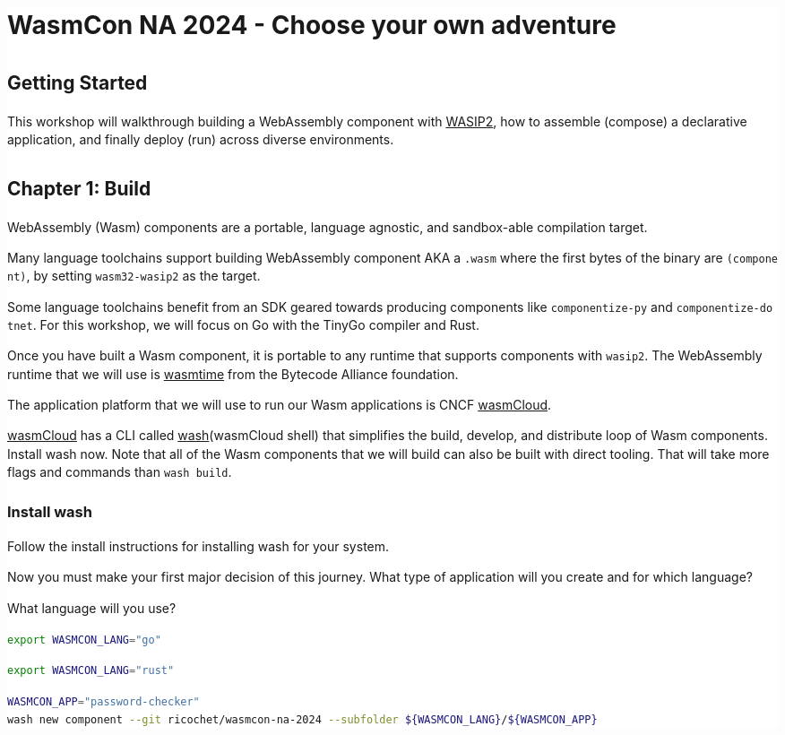 # WasmCon NA 2024 - Choose your own adventure

## Getting Started

This workshop will walkthrough building a WebAssembly component with [WASIP2](https://github.com/WebAssembly/WASI/blob/main/wasip2/README.md),
how to assemble (compose) a declarative application, and finally deploy (run)
across diverse environments.

## Chapter 1: Build

WebAssembly (Wasm) components are a portable, language agnostic, and sandbox-able compilation target.

Many language toolchains support building WebAssembly component AKA a `.wasm` where the first bytes of the binary are `(component)`, by setting `wasm32-wasip2` as the target.

Some language toolchains benefit from an SDK
geared towards producing components like `componentize-py` and `componentize-dotnet`. For this workshop, we will focus on Go with the TinyGo compiler and Rust.

Once you have built a Wasm component, it is portable to any runtime that supports components with `wasip2`.
The WebAssembly runtime that we will use is [wasmtime](wasmtime.dev) from the Bytecode Alliance foundation.

The application platform that we will
use to run our Wasm applications is CNCF [wasmCloud](https://wasmcloud.com).

[wasmCloud](https://wasmcloud.com) has a CLI called [wash](https://wasmcloud.com/docs/installation)(wasmCloud shell) that simplifies the build, develop, and distribute loop of Wasm components. Install wash now. Note that all of the Wasm components that we will build
can also be built with direct tooling. That will take more flags and commands than `wash build`.

### Install wash

Follow the install instructions for installing wash for your system.

Now you must make your first major decision of this journey.
What type of application will you create and for which language?

What language will you use?

```bash
export WASMCON_LANG="go"
```

```bash
export WASMCON_LANG="rust"
```

```bash
WASMCON_APP="password-checker"
wash new component --git ricochet/wasmcon-na-2024 --subfolder ${WASMCON_LANG}/${WASMCON_APP}
```

